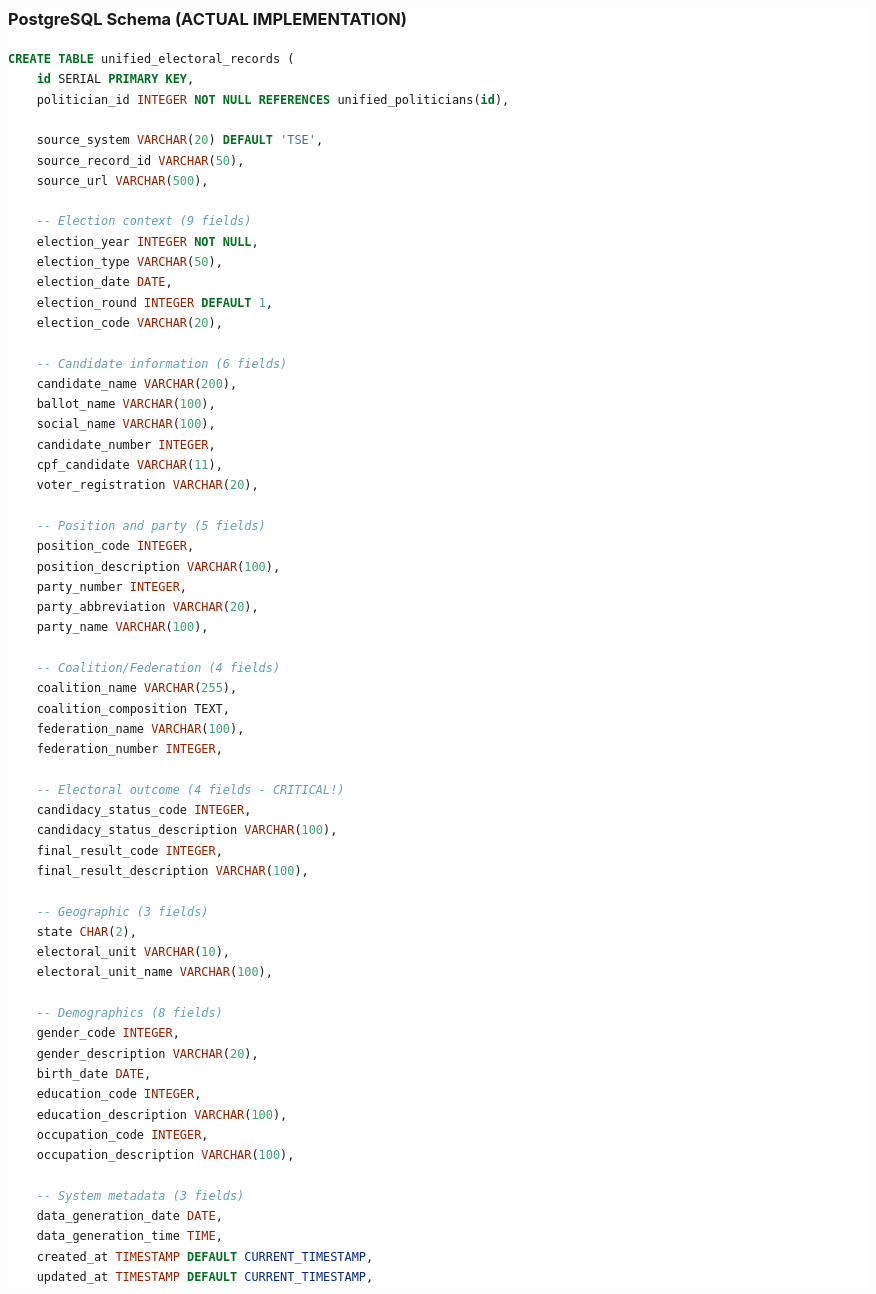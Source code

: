 ### PostgreSQL Schema (ACTUAL IMPLEMENTATION)
```sql
CREATE TABLE unified_electoral_records (
    id SERIAL PRIMARY KEY,
    politician_id INTEGER NOT NULL REFERENCES unified_politicians(id),

    source_system VARCHAR(20) DEFAULT 'TSE',
    source_record_id VARCHAR(50),
    source_url VARCHAR(500),

    -- Election context (9 fields)
    election_year INTEGER NOT NULL,
    election_type VARCHAR(50),
    election_date DATE,
    election_round INTEGER DEFAULT 1,
    election_code VARCHAR(20),

    -- Candidate information (6 fields)
    candidate_name VARCHAR(200),
    ballot_name VARCHAR(100),
    social_name VARCHAR(100),
    candidate_number INTEGER,
    cpf_candidate VARCHAR(11),
    voter_registration VARCHAR(20),

    -- Position and party (5 fields)
    position_code INTEGER,
    position_description VARCHAR(100),
    party_number INTEGER,
    party_abbreviation VARCHAR(20),
    party_name VARCHAR(100),

    -- Coalition/Federation (4 fields)
    coalition_name VARCHAR(255),
    coalition_composition TEXT,
    federation_name VARCHAR(100),
    federation_number INTEGER,

    -- Electoral outcome (4 fields - CRITICAL!)
    candidacy_status_code INTEGER,
    candidacy_status_description VARCHAR(100),
    final_result_code INTEGER,
    final_result_description VARCHAR(100),

    -- Geographic (3 fields)
    state CHAR(2),
    electoral_unit VARCHAR(10),
    electoral_unit_name VARCHAR(100),

    -- Demographics (8 fields)
    gender_code INTEGER,
    gender_description VARCHAR(20),
    birth_date DATE,
    education_code INTEGER,
    education_description VARCHAR(100),
    occupation_code INTEGER,
    occupation_description VARCHAR(100),

    -- System metadata (3 fields)
    data_generation_date DATE,
    data_generation_time TIME,
    created_at TIMESTAMP DEFAULT CURRENT_TIMESTAMP,
    updated_at TIMESTAMP DEFAULT CURRENT_TIMESTAMP,
```